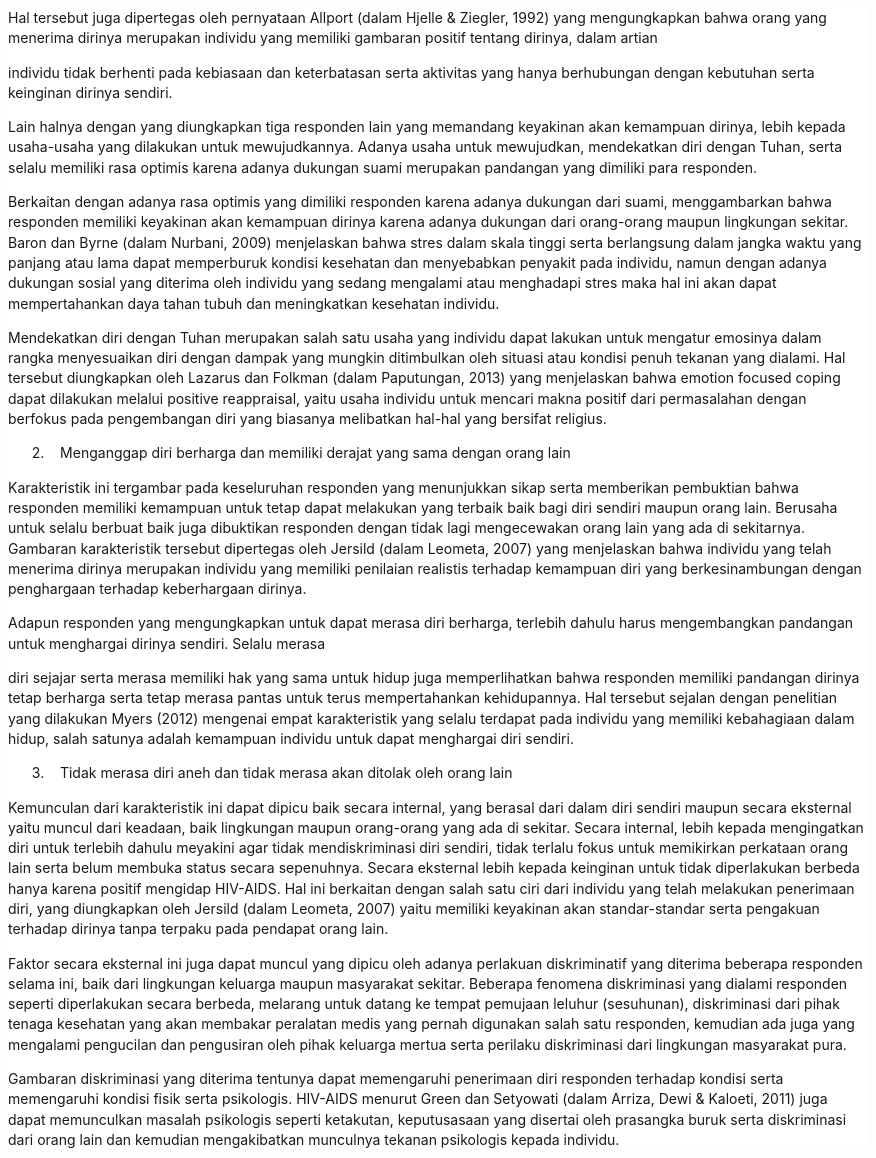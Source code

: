 <p><span class="font5">Hal tersebut juga dipertegas oleh pernyataan Allport (dalam Hjelle &amp;&nbsp;Ziegler, 1992) yang mengungkapkan bahwa orang yang menerima dirinya merupakan individu yang memiliki gambaran positif tentang dirinya, dalam artian</span></p>
<p><span class="font5">individu tidak berhenti pada kebiasaan dan keterbatasan serta aktivitas yang hanya berhubungan dengan kebutuhan serta keinginan dirinya sendiri.</span></p>
<p><span class="font5">Lain halnya dengan yang diungkapkan tiga responden lain yang memandang keyakinan akan kemampuan dirinya, lebih kepada usaha-usaha yang dilakukan untuk mewujudkannya. Adanya usaha untuk mewujudkan, mendekatkan diri dengan Tuhan, serta selalu memiliki rasa optimis karena adanya dukungan suami merupakan pandangan yang dimiliki para responden.</span></p>
<p><span class="font5">Berkaitan dengan adanya rasa optimis yang dimiliki responden karena adanya dukungan dari suami, menggambarkan bahwa responden memiliki keyakinan akan kemampuan dirinya karena adanya dukungan dari orang-orang maupun lingkungan sekitar. Baron dan Byrne (dalam Nurbani, 2009) menjelaskan bahwa stres dalam skala tinggi serta berlangsung dalam jangka waktu yang panjang atau lama dapat memperburuk kondisi kesehatan dan menyebabkan penyakit pada individu, namun dengan adanya dukungan sosial yang diterima oleh individu yang sedang mengalami atau menghadapi stres maka hal ini akan dapat mempertahankan daya tahan tubuh dan meningkatkan kesehatan individu.</span></p>
<p><span class="font5">Mendekatkan diri dengan Tuhan merupakan salah satu usaha yang individu dapat lakukan untuk mengatur emosinya dalam rangka menyesuaikan diri dengan dampak yang mungkin ditimbulkan oleh situasi atau kondisi penuh tekanan yang dialami. Hal tersebut diungkapkan oleh Lazarus dan Folkman (dalam Paputungan, 2013) yang menjelaskan bahwa emotion focused coping dapat dilakukan melalui positive reappraisal, yaitu usaha individu untuk mencari makna positif dari permasalahan dengan berfokus pada pengembangan diri yang biasanya melibatkan hal-hal yang bersifat religius.</span></p>
<ul style="list-style:none;"><li>
<p><span class="font5">2. &nbsp;&nbsp;&nbsp;Menganggap diri berharga dan memiliki derajat yang sama dengan orang lain</span></p></li></ul>
<p><span class="font5">Karakteristik ini tergambar pada keseluruhan responden yang menunjukkan sikap serta memberikan pembuktian bahwa responden memiliki kemampuan untuk tetap dapat melakukan yang terbaik baik bagi diri sendiri maupun orang lain. Berusaha untuk selalu berbuat baik juga dibuktikan responden dengan tidak lagi mengecewakan orang lain yang ada di sekitarnya. Gambaran karakteristik tersebut dipertegas oleh Jersild (dalam Leometa, 2007) yang menjelaskan bahwa individu yang telah menerima dirinya merupakan individu yang memiliki penilaian realistis terhadap kemampuan diri yang berkesinambungan dengan penghargaan terhadap keberhargaan dirinya.</span></p>
<p><span class="font5">Adapun responden yang mengungkapkan untuk dapat merasa diri berharga, terlebih dahulu harus mengembangkan pandangan untuk menghargai dirinya sendiri. Selalu merasa</span></p>
<p><span class="font5">diri sejajar serta merasa memiliki hak yang sama untuk hidup juga memperlihatkan bahwa responden memiliki pandangan dirinya tetap berharga serta tetap merasa pantas untuk terus mempertahankan kehidupannya. Hal tersebut sejalan dengan penelitian yang dilakukan Myers (2012) mengenai empat karakteristik yang selalu terdapat pada individu yang memiliki kebahagiaan dalam hidup, salah satunya adalah kemampuan individu untuk dapat menghargai diri sendiri.</span></p>
<ul style="list-style:none;"><li>
<p><span class="font5">3. &nbsp;&nbsp;&nbsp;Tidak merasa diri aneh dan tidak merasa akan ditolak oleh orang lain</span></p></li></ul>
<p><span class="font5">Kemunculan dari karakteristik ini dapat dipicu baik secara internal, yang berasal dari dalam diri sendiri maupun secara eksternal yaitu muncul dari keadaan, baik lingkungan maupun orang-orang yang ada di sekitar. Secara internal, lebih kepada mengingatkan diri untuk terlebih dahulu meyakini agar tidak mendiskriminasi diri sendiri, tidak terlalu fokus untuk memikirkan perkataan orang lain serta belum membuka status secara sepenuhnya. Secara eksternal lebih kepada keinginan untuk tidak diperlakukan berbeda hanya karena positif mengidap HIV-AIDS. Hal ini berkaitan dengan salah satu ciri dari individu yang telah melakukan penerimaan diri, yang diungkapkan oleh Jersild (dalam Leometa, 2007) yaitu memiliki keyakinan akan standar-standar serta pengakuan terhadap dirinya tanpa terpaku pada pendapat orang lain.</span></p>
<p><span class="font5">Faktor secara eksternal ini juga dapat muncul yang dipicu oleh adanya perlakuan diskriminatif yang diterima beberapa responden selama ini, baik dari lingkungan keluarga maupun masyarakat sekitar. Beberapa fenomena diskriminasi yang dialami responden seperti diperlakukan secara berbeda, melarang untuk datang ke tempat pemujaan leluhur (sesuhunan), diskriminasi dari pihak tenaga kesehatan yang akan membakar peralatan medis yang pernah digunakan salah satu responden, kemudian ada juga yang mengalami pengucilan dan pengusiran oleh pihak keluarga mertua serta perilaku diskriminasi dari lingkungan masyarakat pura.</span></p>
<p><span class="font5">Gambaran diskriminasi yang diterima tentunya dapat memengaruhi penerimaan diri responden terhadap kondisi serta memengaruhi kondisi fisik serta psikologis. HIV-AIDS menurut Green dan Setyowati (dalam Arriza, Dewi &amp;&nbsp;Kaloeti, 2011) juga dapat memunculkan masalah psikologis seperti ketakutan, keputusasaan yang disertai oleh prasangka buruk serta diskriminasi dari orang lain dan kemudian mengakibatkan munculnya tekanan psikologis kepada individu.</span></p>